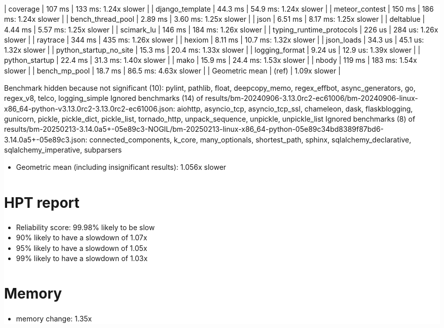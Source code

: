 | coverage                   | 107 ms                                                       | 133 ms: 1.24x slower                                                   |
| django_template            | 44.3 ms                                                      | 54.9 ms: 1.24x slower                                                  |
| meteor_contest             | 150 ms                                                       | 186 ms: 1.24x slower                                                   |
| bench_thread_pool          | 2.89 ms                                                      | 3.60 ms: 1.25x slower                                                  |
| json                       | 6.51 ms                                                      | 8.17 ms: 1.25x slower                                                  |
| deltablue                  | 4.44 ms                                                      | 5.57 ms: 1.25x slower                                                  |
| scimark_lu                 | 146 ms                                                       | 184 ms: 1.26x slower                                                   |
| typing_runtime_protocols   | 226 us                                                       | 284 us: 1.26x slower                                                   |
| raytrace                   | 344 ms                                                       | 435 ms: 1.26x slower                                                   |
| hexiom                     | 8.11 ms                                                      | 10.7 ms: 1.32x slower                                                  |
| json_loads                 | 34.3 us                                                      | 45.1 us: 1.32x slower                                                  |
| python_startup_no_site     | 15.3 ms                                                      | 20.4 ms: 1.33x slower                                                  |
| logging_format             | 9.24 us                                                      | 12.9 us: 1.39x slower                                                  |
| python_startup             | 22.4 ms                                                      | 31.3 ms: 1.40x slower                                                  |
| mako                       | 15.9 ms                                                      | 24.4 ms: 1.53x slower                                                  |
| nbody                      | 119 ms                                                       | 183 ms: 1.54x slower                                                   |
| bench_mp_pool              | 18.7 ms                                                      | 86.5 ms: 4.63x slower                                                  |
| Geometric mean             | (ref)                                                        | 1.09x slower                                                           |

Benchmark hidden because not significant (10): pylint, pathlib, float, deepcopy_memo, regex_effbot, async_generators, go, regex_v8, telco, logging_simple
Ignored benchmarks (14) of results/bm-20240906-3.13.0rc2-ec61006/bm-20240906-linux-x86_64-python-v3.13.0rc2-3.13.0rc2-ec61006.json: aiohttp, asyncio_tcp, asyncio_tcp_ssl, chameleon, dask, flaskblogging, gunicorn, pickle, pickle_dict, pickle_list, tornado_http, unpack_sequence, unpickle, unpickle_list
Ignored benchmarks (8) of results/bm-20250213-3.14.0a5+-05e89c3-NOGIL/bm-20250213-linux-x86_64-python-05e89c34bd8389f87bd6-3.14.0a5+-05e89c3.json: connected_components, k_core, many_optionals, shortest_path, sphinx, sqlalchemy_declarative, sqlalchemy_imperative, subparsers

- Geometric mean (including insignificant results): 1.056x slower

# HPT report

- Reliability score: 99.98% likely to be slow
- 90% likely to have a slowdown of 1.07x
- 95% likely to have a slowdown of 1.05x
- 99% likely to have a slowdown of 1.03x

# Memory
- memory change: 1.35x